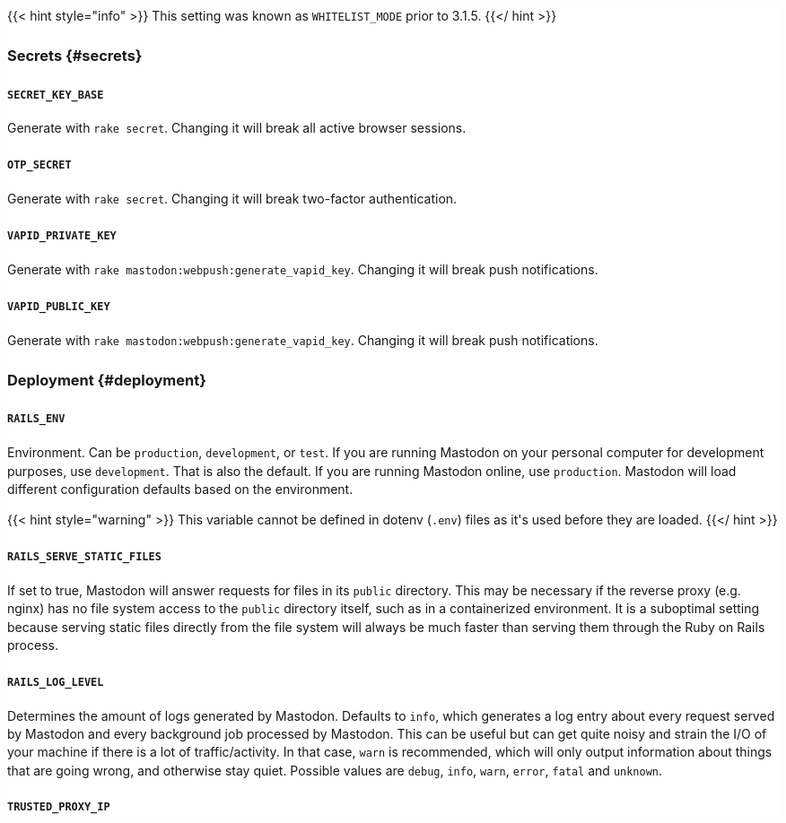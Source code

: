 {{< hint style="info" >}}
This setting was known as `WHITELIST_MODE` prior to 3.1.5.
{{</ hint >}}

### Secrets {#secrets}

#### `SECRET_KEY_BASE`

Generate with `rake secret`. Changing it will break all active browser sessions.

#### `OTP_SECRET`

Generate with `rake secret`. Changing it will break two-factor authentication.

#### `VAPID_PRIVATE_KEY`

Generate with `rake mastodon:webpush:generate_vapid_key`. Changing it will break push notifications.

#### `VAPID_PUBLIC_KEY`

Generate with `rake mastodon:webpush:generate_vapid_key`. Changing it will break push notifications.

### Deployment {#deployment}

#### `RAILS_ENV`

Environment. Can be `production`, `development`, or `test`. If you are running Mastodon on your personal computer for development purposes, use `development`. That is also the default. If you are running Mastodon online, use `production`. Mastodon will load different configuration defaults based on the environment.

{{< hint style="warning" >}}
This variable cannot be defined in dotenv (`.env`) files as it's used before they are loaded.
{{</ hint >}}

#### `RAILS_SERVE_STATIC_FILES`

If set to true, Mastodon will answer requests for files in its `public` directory. This may be necessary if the reverse proxy (e.g. nginx) has no file system access to the `public` directory itself, such as in a containerized environment. It is a suboptimal setting because serving static files directly from the file system will always be much faster than serving them through the Ruby on Rails process.

#### `RAILS_LOG_LEVEL`

Determines the amount of logs generated by Mastodon. Defaults to `info`, which generates a log entry about every request served by Mastodon and every background job processed by Mastodon. This can be useful but can get quite noisy and strain the I/O of your machine if there is a lot of traffic/activity. In that case, `warn` is recommended, which will only output information about things that are going wrong, and otherwise stay quiet. Possible values are `debug`, `info`, `warn`, `error`, `fatal` and `unknown`.

#### `TRUSTED_PROXY_IP`
